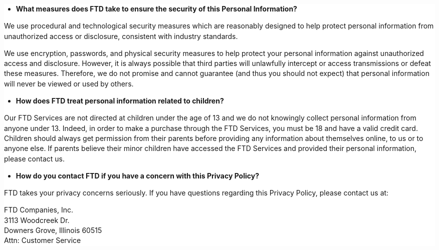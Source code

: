 * **What measures does FTD take to ensure the security of this Personal Information?**

We use procedural and technological security measures which are reasonably designed to help protect personal information from unauthorized access or disclosure, consistent with industry standards.

We use encryption, passwords, and physical security measures to help protect your personal information against unauthorized access and disclosure. However, it is always possible that third parties will unlawfully intercept or access transmissions or defeat these measures. Therefore, we do not promise and cannot guarantee (and thus you should not expect) that personal information will never be viewed or used by others.

* **How does FTD treat personal information related to children?**

Our FTD Services are not directed at children under the age of 13 and we do not knowingly collect personal information from anyone under 13. Indeed, in order to make a purchase through the FTD Services, you must be 18 and have a valid credit card. Children should always get permission from their parents before providing any information about themselves online, to us or to anyone else. If parents believe their minor children have accessed the FTD Services and provided their personal information, please contact us.

* **How do you contact FTD if you have a concern with this Privacy Policy?**

FTD takes your privacy concerns seriously. If you have questions regarding this Privacy Policy, please contact us at:

FTD Companies, Inc.  
3113 Woodcreek Dr.  
Downers Grove, Illinois 60515  
Attn: Customer Service
